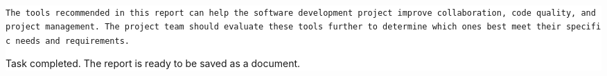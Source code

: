 ```
The tools recommended in this report can help the software development project improve collaboration, code quality, and project management. The project team should evaluate these tools further to determine which ones best meet their specific needs and requirements.
```

Task completed. The report is ready to be saved as a document.
